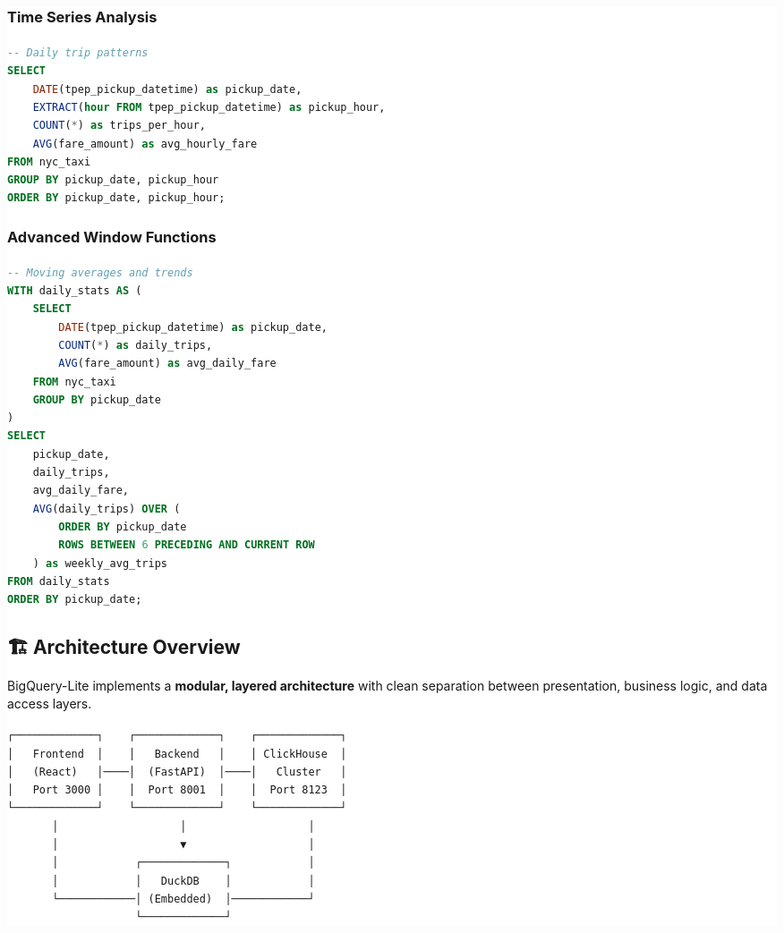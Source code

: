 ### Time Series Analysis
```sql
-- Daily trip patterns
SELECT 
    DATE(tpep_pickup_datetime) as pickup_date,
    EXTRACT(hour FROM tpep_pickup_datetime) as pickup_hour,
    COUNT(*) as trips_per_hour,
    AVG(fare_amount) as avg_hourly_fare
FROM nyc_taxi 
GROUP BY pickup_date, pickup_hour
ORDER BY pickup_date, pickup_hour;
```

### Advanced Window Functions
```sql
-- Moving averages and trends
WITH daily_stats AS (
    SELECT 
        DATE(tpep_pickup_datetime) as pickup_date,
        COUNT(*) as daily_trips,
        AVG(fare_amount) as avg_daily_fare
    FROM nyc_taxi 
    GROUP BY pickup_date
)
SELECT 
    pickup_date,
    daily_trips,
    avg_daily_fare,
    AVG(daily_trips) OVER (
        ORDER BY pickup_date 
        ROWS BETWEEN 6 PRECEDING AND CURRENT ROW
    ) as weekly_avg_trips
FROM daily_stats
ORDER BY pickup_date;
```

## 🏗️ Architecture Overview

BigQuery-Lite implements a **modular, layered architecture** with clean separation between presentation, business logic, and data access layers.

```
┌─────────────┐    ┌─────────────┐    ┌─────────────┐
│   Frontend  │    │   Backend   │    │ ClickHouse  │
│   (React)   │────│  (FastAPI)  │────│   Cluster   │
│   Port 3000 │    │  Port 8001  │    │  Port 8123  │
└─────────────┘    └─────────────┘    └─────────────┘
       │                   │                   │
       │                   ▼                   │
       │            ┌─────────────┐            │
       │            │   DuckDB    │            │
       └────────────│ (Embedded)  │────────────┘
                    └─────────────┘
```
